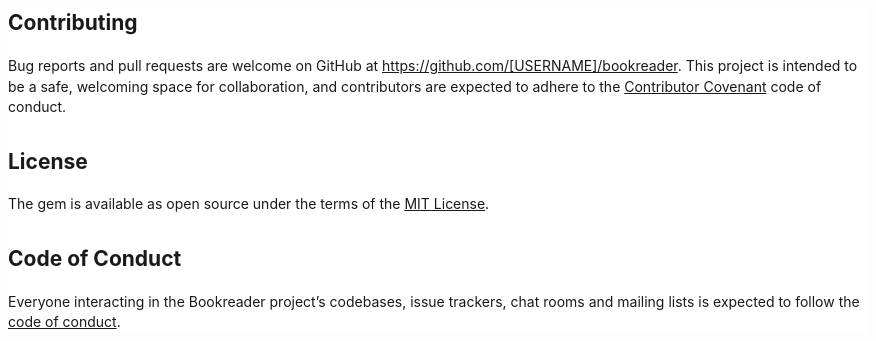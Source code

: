 ## Contributing

Bug reports and pull requests are welcome on GitHub at https://github.com/[USERNAME]/bookreader. This project is intended to be a safe, welcoming space for collaboration, and contributors are expected to adhere to the [Contributor Covenant](http://contributor-covenant.org) code of conduct.

## License

The gem is available as open source under the terms of the [MIT License](https://opensource.org/licenses/MIT).

## Code of Conduct

Everyone interacting in the Bookreader project’s codebases, issue trackers, chat rooms and mailing lists is expected to follow the [code of conduct](https://github.com/[USERNAME]/bookreader/blob/master/CODE_OF_CONDUCT.md).

